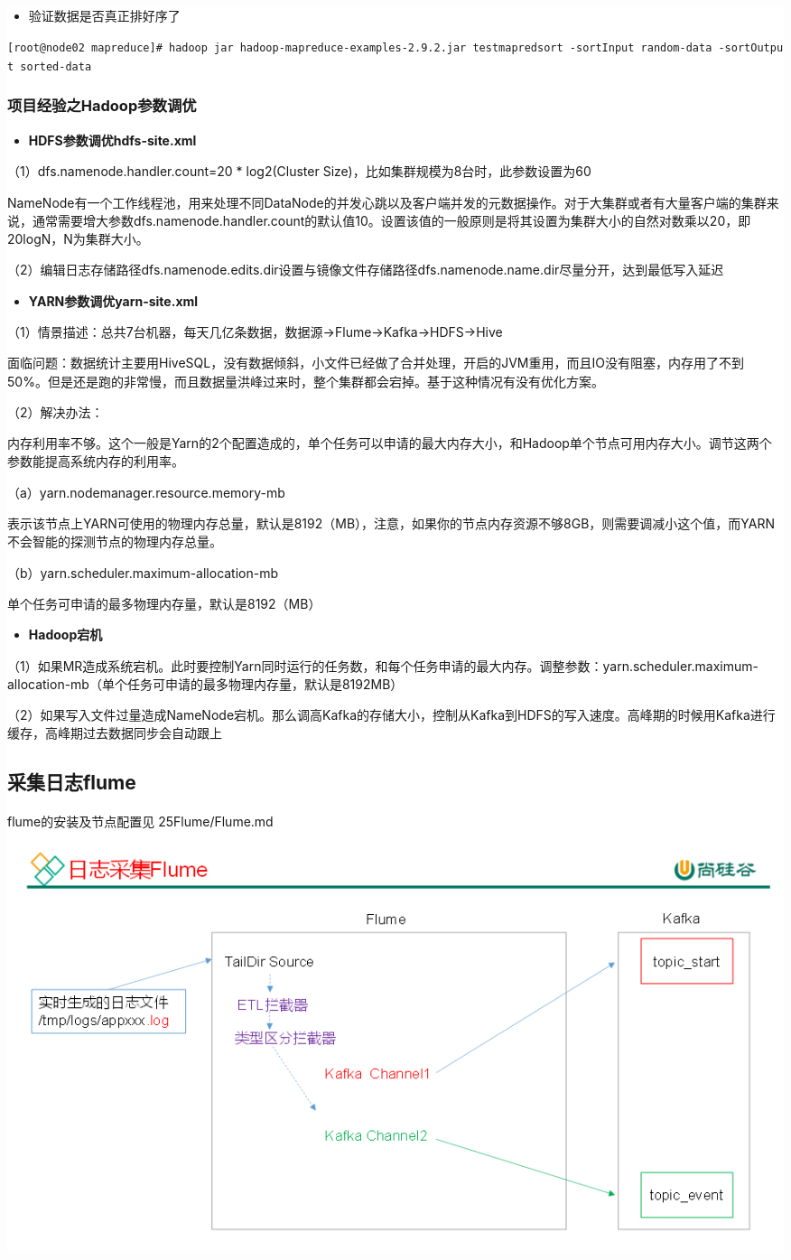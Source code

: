   - 验证数据是否真正排好序了

  ```shell
  [root@node02 mapreduce]# hadoop jar hadoop-mapreduce-examples-2.9.2.jar testmapredsort -sortInput random-data -sortOutput sorted-data
  ```

### 项目经验之Hadoop参数调优

- **HDFS参数调优hdfs-site.xml**

（1）dfs.namenode.handler.count=20 * log2(Cluster Size)，比如集群规模为8台时，此参数设置为60

NameNode有一个工作线程池，用来处理不同DataNode的并发心跳以及客户端并发的元数据操作。对于大集群或者有大量客户端的集群来说，通常需要增大参数dfs.namenode.handler.count的默认值10。设置该值的一般原则是将其设置为集群大小的自然对数乘以20，即20logN，N为集群大小。

（2）编辑日志存储路径dfs.namenode.edits.dir设置与镜像文件存储路径dfs.namenode.name.dir尽量分开，达到最低写入延迟

- **YARN参数调优yarn-site.xml**

（1）情景描述：总共7台机器，每天几亿条数据，数据源->Flume->Kafka->HDFS->Hive

面临问题：数据统计主要用HiveSQL，没有数据倾斜，小文件已经做了合并处理，开启的JVM重用，而且IO没有阻塞，内存用了不到50%。但是还是跑的非常慢，而且数据量洪峰过来时，整个集群都会宕掉。基于这种情况有没有优化方案。

（2）解决办法：

内存利用率不够。这个一般是Yarn的2个配置造成的，单个任务可以申请的最大内存大小，和Hadoop单个节点可用内存大小。调节这两个参数能提高系统内存的利用率。

（a）yarn.nodemanager.resource.memory-mb

表示该节点上YARN可使用的物理内存总量，默认是8192（MB），注意，如果你的节点内存资源不够8GB，则需要调减小这个值，而YARN不会智能的探测节点的物理内存总量。

（b）yarn.scheduler.maximum-allocation-mb

单个任务可申请的最多物理内存量，默认是8192（MB）

- **Hadoop宕机**

（1）如果MR造成系统宕机。此时要控制Yarn同时运行的任务数，和每个任务申请的最大内存。调整参数：yarn.scheduler.maximum-allocation-mb（单个任务可申请的最多物理内存量，默认是8192MB）

（2）如果写入文件过量造成NameNode宕机。那么调高Kafka的存储大小，控制从Kafka到HDFS的写入速度。高峰期的时候用Kafka进行缓存，高峰期过去数据同步会自动跟上

## 采集日志flume

flume的安装及节点配置见 25Flume/Flume.md

![](./doc/01.png)